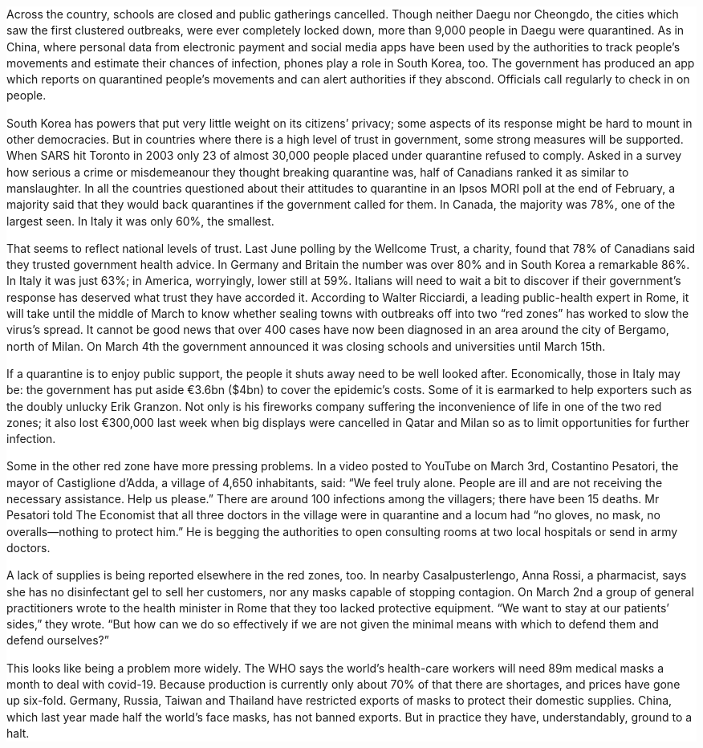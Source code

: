 Across the country, schools are closed and public gatherings cancelled. Though neither Daegu nor Cheongdo, the cities which saw the first clustered outbreaks, were ever completely locked down, more than 9,000 people in Daegu were quarantined. As in China, where personal data from electronic payment and social media apps have been used by the authorities to track people’s movements and estimate their chances of infection, phones play a role in South Korea, too. The government has produced an app which reports on quarantined people’s movements and can alert authorities if they abscond. Officials call regularly to check in on people.

South Korea has powers that put very little weight on its citizens’ privacy; some aspects of its response might be hard to mount in other democracies. But in countries where there is a high level of trust in government, some strong measures will be supported. When SARS hit Toronto in 2003 only 23 of almost 30,000 people placed under quarantine refused to comply. Asked in a survey how serious a crime or misdemeanour they thought breaking quarantine was, half of Canadians ranked it as similar to manslaughter. In all the countries questioned about their attitudes to quarantine in an Ipsos MORI poll at the end of February, a majority said that they would back quarantines if the government called for them. In Canada, the majority was 78%, one of the largest seen. In Italy it was only 60%, the smallest.

That seems to reflect national levels of trust. Last June polling by the Wellcome Trust, a charity, found that 78% of Canadians said they trusted government health advice. In Germany and Britain the number was over 80% and in South Korea a remarkable 86%. In Italy it was just 63%; in America, worryingly, lower still at 59%. Italians will need to wait a bit to discover if their government’s response has deserved what trust they have accorded it. According to Walter Ricciardi, a leading public-health expert in Rome, it will take until the middle of March to know whether sealing towns with outbreaks off into two “red zones” has worked to slow the virus’s spread. It cannot be good news that over 400 cases have now been diagnosed in an area around the city of Bergamo, north of Milan. On March 4th the government announced it was closing schools and universities until March 15th.

If a quarantine is to enjoy public support, the people it shuts away need to be well looked after. Economically, those in Italy may be: the government has put aside €3.6bn ($4bn) to cover the epidemic’s costs. Some of it is earmarked to help exporters such as the doubly unlucky Erik Granzon. Not only is his fireworks company suffering the inconvenience of life in one of the two red zones; it also lost €300,000 last week when big displays were cancelled in Qatar and Milan so as to limit opportunities for further infection.

Some in the other red zone have more pressing problems. In a video posted to YouTube on March 3rd, Costantino Pesatori, the mayor of Castiglione d’Adda, a village of 4,650 inhabitants, said: “We feel truly alone. People are ill and are not receiving the necessary assistance. Help us please.” There are around 100 infections among the villagers; there have been 15 deaths. Mr Pesatori told The Economist that all three doctors in the village were in quarantine and a locum had “no gloves, no mask, no overalls—nothing to protect him.” He is begging the authorities to open consulting rooms at two local hospitals or send in army doctors.

A lack of supplies is being reported elsewhere in the red zones, too. In nearby Casalpusterlengo, Anna Rossi, a pharmacist, says she has no disinfectant gel to sell her customers, nor any masks capable of stopping contagion. On March 2nd a group of general practitioners wrote to the health minister in Rome that they too lacked protective equipment. “We want to stay at our patients’ sides,” they wrote. “But how can we do so effectively if we are not given the minimal means with which to defend them and defend ourselves?”

This looks like being a problem more widely. The WHO says the world’s health-care workers will need 89m medical masks a month to deal with covid-19. Because production is currently only about 70% of that there are shortages, and prices have gone up six-fold. Germany, Russia, Taiwan and Thailand have restricted exports of masks to protect their domestic supplies. China, which last year made half the world’s face masks, has not banned exports. But in practice they have, understandably, ground to a halt.
